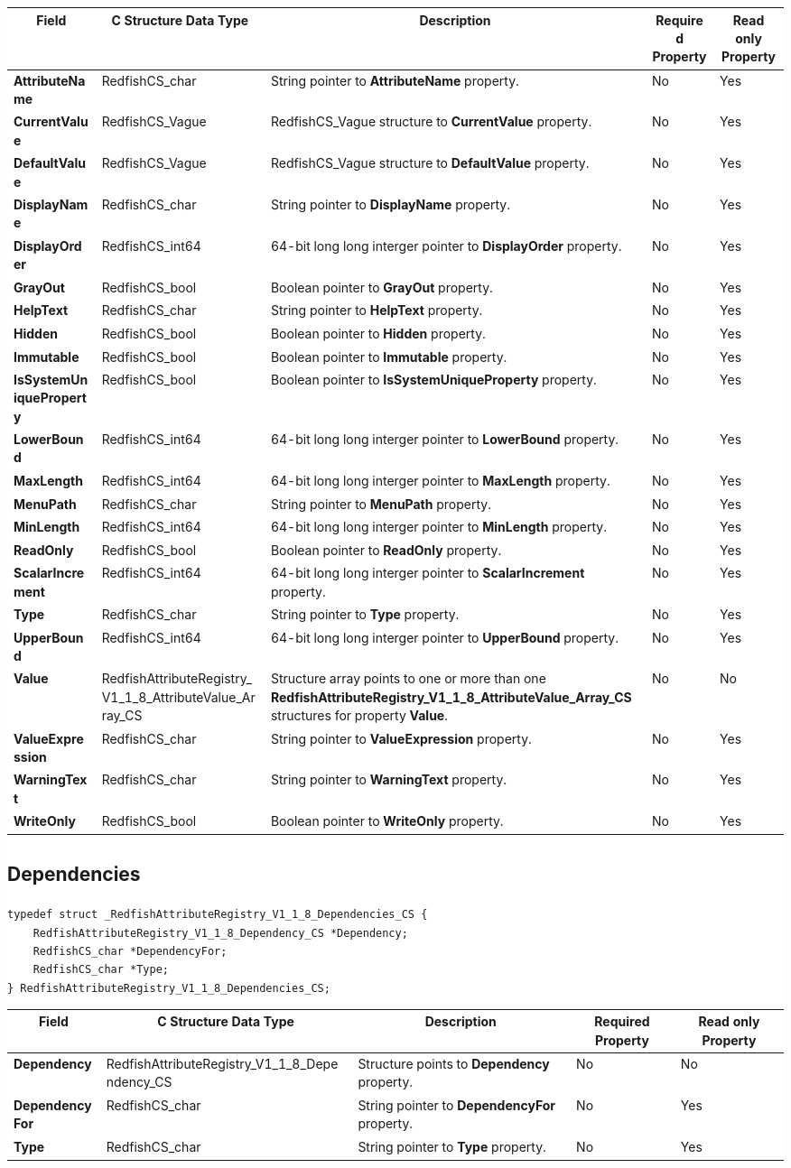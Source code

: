 |Field |C Structure Data Type|Description |Required Property|Read only Property
| ---  | --- | --- | --- | ---
|**AttributeName**|RedfishCS_char| String pointer to **AttributeName** property.| No| Yes
|**CurrentValue**|RedfishCS_Vague| RedfishCS_Vague structure to **CurrentValue** property.| No| Yes
|**DefaultValue**|RedfishCS_Vague| RedfishCS_Vague structure to **DefaultValue** property.| No| Yes
|**DisplayName**|RedfishCS_char| String pointer to **DisplayName** property.| No| Yes
|**DisplayOrder**|RedfishCS_int64| 64-bit long long interger pointer to **DisplayOrder** property.| No| Yes
|**GrayOut**|RedfishCS_bool| Boolean pointer to **GrayOut** property.| No| Yes
|**HelpText**|RedfishCS_char| String pointer to **HelpText** property.| No| Yes
|**Hidden**|RedfishCS_bool| Boolean pointer to **Hidden** property.| No| Yes
|**Immutable**|RedfishCS_bool| Boolean pointer to **Immutable** property.| No| Yes
|**IsSystemUniqueProperty**|RedfishCS_bool| Boolean pointer to **IsSystemUniqueProperty** property.| No| Yes
|**LowerBound**|RedfishCS_int64| 64-bit long long interger pointer to **LowerBound** property.| No| Yes
|**MaxLength**|RedfishCS_int64| 64-bit long long interger pointer to **MaxLength** property.| No| Yes
|**MenuPath**|RedfishCS_char| String pointer to **MenuPath** property.| No| Yes
|**MinLength**|RedfishCS_int64| 64-bit long long interger pointer to **MinLength** property.| No| Yes
|**ReadOnly**|RedfishCS_bool| Boolean pointer to **ReadOnly** property.| No| Yes
|**ScalarIncrement**|RedfishCS_int64| 64-bit long long interger pointer to **ScalarIncrement** property.| No| Yes
|**Type**|RedfishCS_char| String pointer to **Type** property.| No| Yes
|**UpperBound**|RedfishCS_int64| 64-bit long long interger pointer to **UpperBound** property.| No| Yes
|**Value**|RedfishAttributeRegistry_V1_1_8_AttributeValue_Array_CS| Structure array points to one or more than one **RedfishAttributeRegistry_V1_1_8_AttributeValue_Array_CS** structures for property **Value**.| No| No
|**ValueExpression**|RedfishCS_char| String pointer to **ValueExpression** property.| No| Yes
|**WarningText**|RedfishCS_char| String pointer to **WarningText** property.| No| Yes
|**WriteOnly**|RedfishCS_bool| Boolean pointer to **WriteOnly** property.| No| Yes


## Dependencies
    typedef struct _RedfishAttributeRegistry_V1_1_8_Dependencies_CS {
        RedfishAttributeRegistry_V1_1_8_Dependency_CS *Dependency;
        RedfishCS_char *DependencyFor;
        RedfishCS_char *Type;
    } RedfishAttributeRegistry_V1_1_8_Dependencies_CS;

|Field |C Structure Data Type|Description |Required Property|Read only Property
| ---  | --- | --- | --- | ---
|**Dependency**|RedfishAttributeRegistry_V1_1_8_Dependency_CS| Structure points to **Dependency** property.| No| No
|**DependencyFor**|RedfishCS_char| String pointer to **DependencyFor** property.| No| Yes
|**Type**|RedfishCS_char| String pointer to **Type** property.| No| Yes
